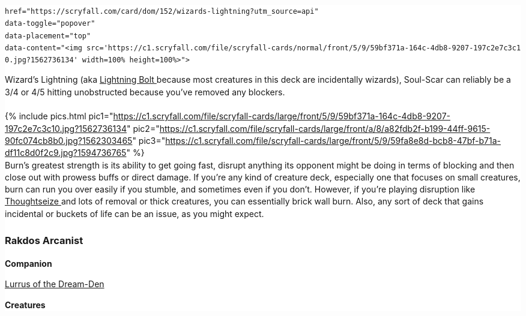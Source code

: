 	href="https://scryfall.com/card/dom/152/wizards-lightning?utm_source=api"
	data-toggle="popover"
	data-placement="top"
	data-content="<img src='https://c1.scryfall.com/file/scryfall-cards/normal/front/5/9/59bf371a-164c-4db8-9207-197c2e7c3c10.jpg?1562736134' width=100% height=100%>">
Wizard’s Lightning
</a> (aka <a
	class="accented-link external-card-link"
	target="_blank"
	href="https://scryfall.com/card/jmp/342/lightning-bolt?utm_source=api"
	data-toggle="popover"
	data-placement="top"
	data-content="<img src='https://c1.scryfall.com/file/scryfall-cards/normal/front/c/e/ce711943-c1a1-43a0-8b89-8d169cfb8e06.jpg?1594928922' width=100% height=100%>">
Lightning Bolt
</a> because most creatures in this deck are incidentally wizards), Soul-Scar can reliably be a 3/4 or 4/5 hitting unobstructed because you’ve removed any blockers.
<br />
<br />
{% include pics.html
pic1="https://c1.scryfall.com/file/scryfall-cards/large/front/5/9/59bf371a-164c-4db8-9207-197c2e7c3c10.jpg?1562736134"
pic2="https://c1.scryfall.com/file/scryfall-cards/large/front/a/8/a82fdb2f-b199-44ff-9615-90fc074cb8b0.jpg?1562303465"
pic3="https://c1.scryfall.com/file/scryfall-cards/large/front/5/9/59fa8e8d-bcb8-47bf-b71a-df11c8d0f2c9.jpg?1594736765"
%}
<br />
Burn’s greatest strength is its ability to get going fast, disrupt anything its opponent might be doing in terms of blocking and then close out with prowess buffs or direct damage. If you’re any kind of creature deck, especially one that focuses on small creatures, burn can run you over easily if you stumble, and sometimes even if you don’t. However, if you’re playing disruption like <a
	class="accented-link external-card-link"
	target="_blank"
	href="https://scryfall.com/card/2xm/109/thoughtseize?utm_source=api"
	data-toggle="popover"
	data-placement="top"
	data-content="<img src='https://c1.scryfall.com/file/scryfall-cards/normal/front/b/2/b281a308-ab6b-47b6-bec7-632c9aaecede.jpg?1599706001' width=100% height=100%>">
Thoughtseize
</a> and lots of removal or thick creatures, you can essentially brick wall burn. Also, any sort of deck that gains incidental or buckets of life can be an issue, as you might expect.

### Rakdos Arcanist

<div class="row">
   <div class="col-md-2"></div>
   <div class="col-md-8">
       <div class="row">
           <div class="col-6">
                <b>Companion</b>
                    <p class="mb-0">
					<a
	class="accented-link external-card-link"
	target="_blank"
	href="https://scryfall.com/card/iko/226/lurrus-of-the-dream-den?utm_source=api"
	data-toggle="popover"
	data-placement="top"
	data-content="<img src='https://c1.scryfall.com/file/scryfall-cards/normal/front/5/a/5ad36fb2-c44e-4085-ba0d-54277841ad3a.jpg?1591228429' width=100% height=100%>">
	Lurrus of the Dream-Den
</a>
					</p>
				<b>Creatures</b>
                    <p class="mb-0">